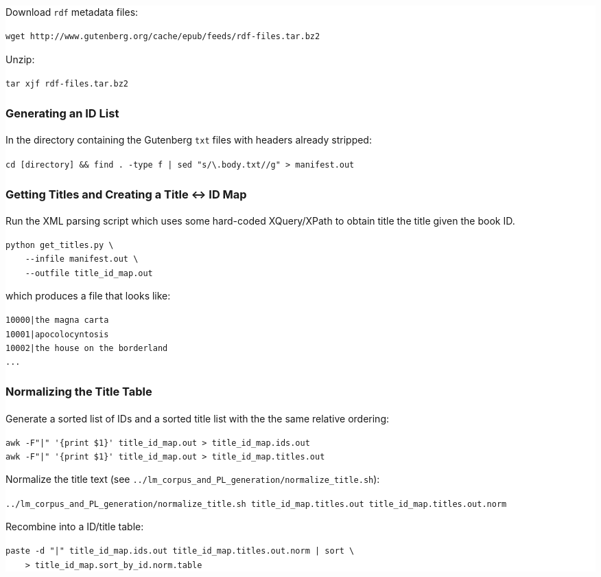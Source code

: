 Download `rdf` metadata files:

```
wget http://www.gutenberg.org/cache/epub/feeds/rdf-files.tar.bz2
```

Unzip:

```
tar xjf rdf-files.tar.bz2
```

### Generating an ID List

In the directory containing the Gutenberg `txt` files with headers already stripped:

```
cd [directory] && find . -type f | sed "s/\.body.txt//g" > manifest.out
```

### Getting Titles and Creating a Title ↔ ID Map

Run the XML parsing script which uses some hard-coded XQuery/XPath to obtain title the title given the book ID.

```
python get_titles.py \
    --infile manifest.out \
    --outfile title_id_map.out
```

which produces a file that looks like:

```
10000|the magna carta
10001|apocolocyntosis
10002|the house on the borderland
...
```

### Normalizing the Title Table

Generate a sorted list of IDs and a sorted title list with the the same relative ordering:

```
awk -F"|" '{print $1}' title_id_map.out > title_id_map.ids.out
awk -F"|" '{print $1}' title_id_map.out > title_id_map.titles.out
```

Normalize the title text (see `../lm_corpus_and_PL_generation/normalize_title.sh`):
```
../lm_corpus_and_PL_generation/normalize_title.sh title_id_map.titles.out title_id_map.titles.out.norm
```

Recombine into a ID/title table:

```
paste -d "|" title_id_map.ids.out title_id_map.titles.out.norm | sort \
    > title_id_map.sort_by_id.norm.table
```
